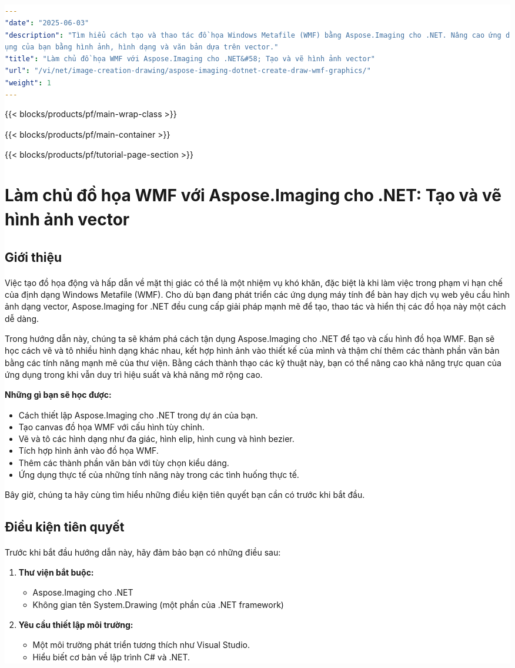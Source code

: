 ```yaml
---
"date": "2025-06-03"
"description": "Tìm hiểu cách tạo và thao tác đồ họa Windows Metafile (WMF) bằng Aspose.Imaging cho .NET. Nâng cao ứng dụng của bạn bằng hình ảnh, hình dạng và văn bản dựa trên vector."
"title": "Làm chủ đồ họa WMF với Aspose.Imaging cho .NET&#58; Tạo và vẽ hình ảnh vector"
"url": "/vi/net/image-creation-drawing/aspose-imaging-dotnet-create-draw-wmf-graphics/"
"weight": 1
---
```


{{< blocks/products/pf/main-wrap-class >}}

{{< blocks/products/pf/main-container >}}

{{< blocks/products/pf/tutorial-page-section >}}
# Làm chủ đồ họa WMF với Aspose.Imaging cho .NET: Tạo và vẽ hình ảnh vector

## Giới thiệu
Việc tạo đồ họa động và hấp dẫn về mặt thị giác có thể là một nhiệm vụ khó khăn, đặc biệt là khi làm việc trong phạm vi hạn chế của định dạng Windows Metafile (WMF). Cho dù bạn đang phát triển các ứng dụng máy tính để bàn hay dịch vụ web yêu cầu hình ảnh dạng vector, Aspose.Imaging for .NET đều cung cấp giải pháp mạnh mẽ để tạo, thao tác và hiển thị các đồ họa này một cách dễ dàng.

Trong hướng dẫn này, chúng ta sẽ khám phá cách tận dụng Aspose.Imaging cho .NET để tạo và cấu hình đồ họa WMF. Bạn sẽ học cách vẽ và tô nhiều hình dạng khác nhau, kết hợp hình ảnh vào thiết kế của mình và thậm chí thêm các thành phần văn bản bằng các tính năng mạnh mẽ của thư viện. Bằng cách thành thạo các kỹ thuật này, bạn có thể nâng cao khả năng trực quan của ứng dụng trong khi vẫn duy trì hiệu suất và khả năng mở rộng cao.

**Những gì bạn sẽ học được:**
- Cách thiết lập Aspose.Imaging cho .NET trong dự án của bạn.
- Tạo canvas đồ họa WMF với cấu hình tùy chỉnh.
- Vẽ và tô các hình dạng như đa giác, hình elip, hình cung và hình bezier.
- Tích hợp hình ảnh vào đồ họa WMF.
- Thêm các thành phần văn bản với tùy chọn kiểu dáng.
- Ứng dụng thực tế của những tính năng này trong các tình huống thực tế.

Bây giờ, chúng ta hãy cùng tìm hiểu những điều kiện tiên quyết bạn cần có trước khi bắt đầu.

## Điều kiện tiên quyết
Trước khi bắt đầu hướng dẫn này, hãy đảm bảo bạn có những điều sau:

1. **Thư viện bắt buộc:**
   - Aspose.Imaging cho .NET
   - Không gian tên System.Drawing (một phần của .NET framework)

2. **Yêu cầu thiết lập môi trường:**
   - Một môi trường phát triển tương thích như Visual Studio.
   - Hiểu biết cơ bản về lập trình C# và .NET.
